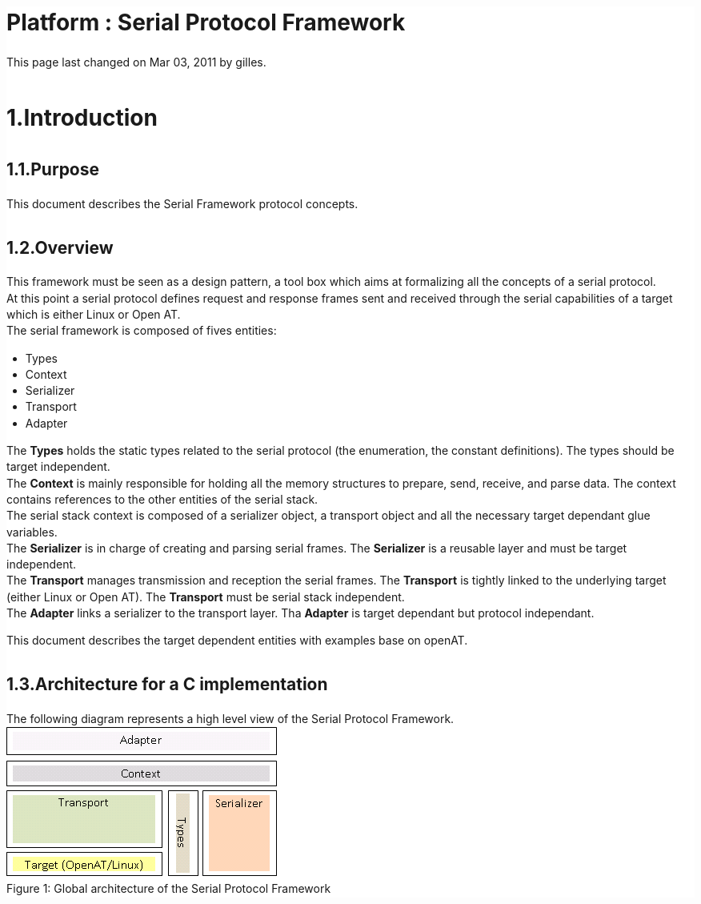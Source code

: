 Platform : Serial Protocol Framework
====================================

This page last changed on Mar 03, 2011 by gilles.

1.Introduction
==============

1.1.Purpose
-----------

This document describes the Serial Framework protocol concepts.

1.2.Overview
------------

This framework must be seen as a design pattern, a tool box which aims
at formalizing all the concepts of a serial protocol.\
 At this point a serial protocol defines request and response frames
sent and received through the serial capabilities of a target which is
either Linux or Open AT.\
 The serial framework is composed of fives entities:

-   Types
-   Context
-   Serializer
-   Transport
-   Adapter

The **Types** holds the static types related to the serial protocol (the
enumeration, the constant definitions). The types should be target
independent.\
 The **Context** is mainly responsible for holding all the memory
structures to prepare, send, receive, and parse data. The context
contains references to the other entities of the serial stack.\
 The serial stack context is composed of a serializer object, a
transport object and all the necessary target dependant glue variables.\
 The **Serializer** is in charge of creating and parsing serial frames.
The **Serializer** is a reusable layer and must be target independent.\
 The **Transport** manages transmission and reception the serial frames.
The **Transport** is tightly linked to the underlying target (either
Linux or Open AT). The **Transport** must be serial stack independent. \
 The **Adapter** links a serializer to the transport layer. Tha
**Adapter** is target dependant but protocol independant.

This document describes the target dependent entities with examples base
on openAT.

1.3.Architecture for a C implementation
---------------------------------------

The following diagram represents a high level view of the Serial
Protocol Framework.\
 ![image](attachments/16220958/21528638.png)\
 Figure 1: Global architecture of the Serial Protocol Framework
